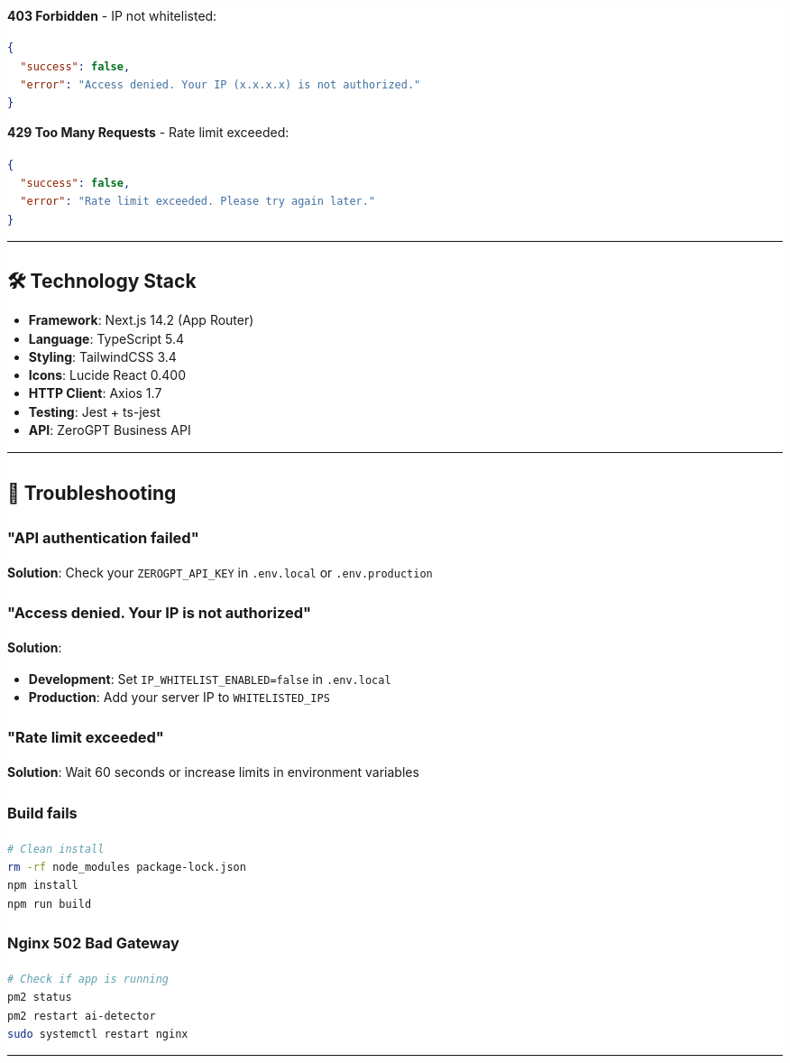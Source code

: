 **403 Forbidden** - IP not whitelisted:
```json
{
  "success": false,
  "error": "Access denied. Your IP (x.x.x.x) is not authorized."
}
```

**429 Too Many Requests** - Rate limit exceeded:
```json
{
  "success": false,
  "error": "Rate limit exceeded. Please try again later."
}
```

---

## 🛠 Technology Stack

- **Framework**: Next.js 14.2 (App Router)
- **Language**: TypeScript 5.4
- **Styling**: TailwindCSS 3.4
- **Icons**: Lucide React 0.400
- **HTTP Client**: Axios 1.7
- **Testing**: Jest + ts-jest
- **API**: ZeroGPT Business API

---

## 🐛 Troubleshooting

### "API authentication failed"
**Solution**: Check your `ZEROGPT_API_KEY` in `.env.local` or `.env.production`

### "Access denied. Your IP is not authorized"
**Solution**: 
- **Development**: Set `IP_WHITELIST_ENABLED=false` in `.env.local`
- **Production**: Add your server IP to `WHITELISTED_IPS`

### "Rate limit exceeded"
**Solution**: Wait 60 seconds or increase limits in environment variables

### Build fails
```bash
# Clean install
rm -rf node_modules package-lock.json
npm install
npm run build
```

### Nginx 502 Bad Gateway
```bash
# Check if app is running
pm2 status
pm2 restart ai-detector
sudo systemctl restart nginx
```

---